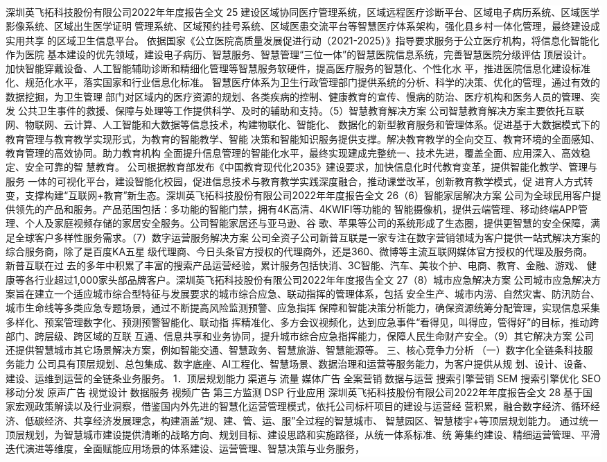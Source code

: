 深圳英飞拓科技股份有限公司2022年年度报告全文
25
建设区域协同医疗管理系统，区域远程医疗诊断平台、区域电子病历系统、区域医学影像系统、区域出生医学证明
管理系统、区域预约挂号系统、区域医患交流平台等智慧医疗体系架构，强化县乡村一体化管理，最终建设成实用共享
的区域卫生信息平台。
依据国家《公立医院高质量发展促进行动（2021-2025）》指导要求服务于公立医疗机构，将信息化智能化作为医院
基本建设的优先领域，建设电子病历、智慧服务、智慧管理“三位一体”的智慧医院信息系统，完善智慧医院分级评估
顶层设计。加快智能穿戴设备、人工智能辅助诊断和精细化管理等智慧服务软硬件，提高医疗服务的智慧化、个性化水
平，推进医院信息化建设标准化、规范化水平，落实国家和行业信息化标准。
智慧医疗体系为卫生行政管理部门提供系统的分析、科学的决策、优化的管理，通过有效的数据挖掘，为卫生管理
部门对区域内的医疗资源的规划、各类疾病的控制、健康教育的宣传、慢病的防治、医疗机构和医务人员的管理、突发
公共卫生事件的救援、保障与处理等工作提供科学、及时的辅助和支持。（5）智慧教育解决方案
公司智慧教育解决方案主要依托互联网、物联网、云计算、人工智能和大数据等信息技术，构建物联化、智能化、
数据化的新型教育服务和管理体系。促进基于大数据模式下的教育管理与教育教学实现形式，为教育的智能教学、智能
决策和智能知识服务提供支撑。解决教育教学的全向交互、教育环境的全面感知、教育管理的高效协同。助力教育机构
全面提升信息管理的智能化水平，最终实现建成完整统一、技术先进，覆盖全面、应用深入、高效稳定、安全可靠的智
慧教育。
公司根据教育部发布《中国教育现代化2035》建设要求，加快信息化时代教育变革，提供智能化教学、管理与服务
一体的可视化平台，建设智能化校园，促进信息技术与教育教学实践深度融合，推动课堂改革，创新教育教学模式，促
进育人方式转变，支撑构建“互联网+教育”新生态。深圳英飞拓科技股份有限公司2022年年度报告全文
26（6）智能家居解决方案
公司为全球民用客户提供领先的产品和服务。产品范围包括：多功能的智能门禁，拥有4K高清、4KWIFI等功能的
智能摄像机，提供云端管理、移动终端APP管理、个人及家庭视频存储的家居安全服务。公司智能家居还与亚马逊、谷
歌、苹果等公司的系统形成了生态圈，提供更智慧的安全保障，满足全球客户多样性服务需求。（7）数字运营服务解决方案
公司全资子公司新普互联是一家专注在数字营销领域为客户提供一站式解决方案的综合服务商，除了是百度KA五星
级代理商、今日头条官方授权的代理商外，还是360、微博等主流互联网媒体官方授权的代理及服务商。新普互联在过
去的多年中积累了丰富的搜索产品运营经验，累计服务包括快消、3C智能、汽车、美妆个护、电商、教育、金融、游戏、
健康等各行业超过1,000家头部品牌客户。深圳英飞拓科技股份有限公司2022年年度报告全文
27（8）城市应急解决方案
公司城市应急解决方案旨在建立一个适应城市综合型特征与发展要求的城市综合应急、联动指挥的管理体系，包括
安全生产、城市内涝、自然灾害、防汛防台、城市生命线等多类应急专题场景，通过不断提高风险监测预警、应急指挥
保障和智能决策分析能力，确保资源统筹分配管理，实现信息采集多样化、预案管理数字化、预测预警智能化、联动指
挥精准化、多方会议视频化，达到应急事件“看得见，叫得应，管得好”的目标，推动跨部门、跨层级、跨区域的互联
互通、信息共享和业务协同，提升城市综合应急指挥能力，保障人民生命财产安全。（9）其它解决方案
公司还提供智慧城市其它场景解决方案，例如智能交通、智慧政务、智慧旅游、智慧能源等。
三、核心竞争力分析
（一）数字化全链条科技服务能力
公司具有顶层规划、总包集成、数字底座、AI工程化、智慧场景、数据治理和运营等服务能力，为客户提供从规
划、设计、设备、建设、运维到运营的全链条业务服务。
1．顶层规划能力
渠道与
流量
媒体广告
全案营销
数据与运营
搜索引擎营销
SEM
搜索引擎优化
SEO
移动分发
原声广告
视觉设计
数据服务
视频广告
第三方监测
DSP
行业应用
深圳英飞拓科技股份有限公司2022年年度报告全文
28
基于国家宏观政策解读以及行业洞察，借鉴国内外先进的智慧化运营管理模式，依托公司标杆项目的建设与运营经
营积累，融合数字经济、循环经济、低碳经济、共享经济发展理念，构建涵盖“规、建、管、运、服”全过程的智慧城市、
智慧园区、智慧楼宇+等顶层规划能力。
通过统一顶层规划，为智慧城市建设提供清晰的战略方向、规划目标、建设思路和实施路径，从统一体系标准、统
筹集约建设、精细运营管理、平滑迭代演进等维度，全面赋能应用场景的体系建设、运营管理、智慧决策与业务服务，